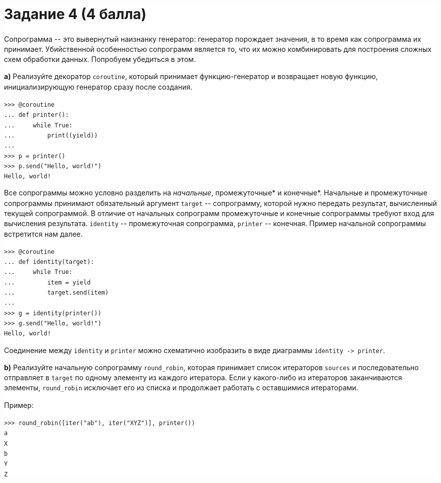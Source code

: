 # Задание 4  (4 балла)

Сопрограмма -- это вывернутый наизнанку генератор: генератор порождает значения,
в то время как сопрограмма их принимает. Убийственной особенностью сопрограмм
является то, что их можно комбинировать для построения сложных схем обработки
данных. Попробуем убедиться в этом.

**a)** Реализуйте декоратор `coroutine`, который принимает функцию-генератор и
возвращает новую функцию, инициализирующую генератор сразу после создания.
  
```
>>> @coroutine
... def printer():
...     while True:
...         print((yield))
...
>>> p = printer()
>>> p.send("Hello, world!")
Hello, world!
```

Все сопрограммы можно условно разделить на *начальные*, промежуточные* и
конечные*. Начальные и промежуточные сопрограммы принимают обязательный аргумент
`target` -- сопрограмму, которой нужно передать результат, вычисленный текущей
сопрограммой. В отличие от начальных сопрограмм промежуточные и конечные
сопрограммы требуют вход для вычисления результата. `identity` -- промежуточная
сопрограмма, `printer` -- конечная. Пример начальной сопрограммы встретится нам
далее.

```
>>> @coroutine
... def identity(target):
...     while True:
...         item = yield
...         target.send(item)
...
>>> g = identity(printer())
>>> g.send("Hello, world!")
Hello, world!
```

Соединение между `identity` и `printer` можно схематично изобразить в виде
диаграммы `identity -> printer`.

**b)** Реализуйте начальную сопрограмму `round_robin`, которая принимает список
итераторов `sources` и последовательно отправляет в `target` по одному элементу
из каждого итератора. Если у какого-либо из итераторов заканчиваются элементы,
`round_robin` исключает его из списка и продолжает работать с оставшимися
итераторами.

Пример:

```
>>> round_robin([iter("ab"), iter("XYZ")], printer())
a
X
b
Y
Z
```

